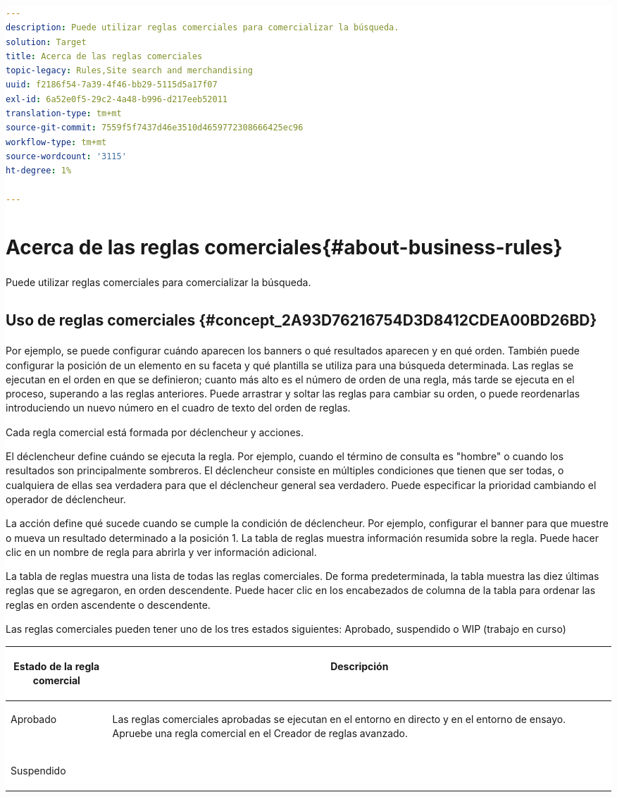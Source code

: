 ```yaml
---
description: Puede utilizar reglas comerciales para comercializar la búsqueda.
solution: Target
title: Acerca de las reglas comerciales
topic-legacy: Rules,Site search and merchandising
uuid: f2186f54-7a39-4f46-bb29-5115d5a17f07
exl-id: 6a52e0f5-29c2-4a48-b996-d217eeb52011
translation-type: tm+mt
source-git-commit: 7559f5f7437d46e3510d4659772308666425ec96
workflow-type: tm+mt
source-wordcount: '3115'
ht-degree: 1%

---
```


# Acerca de las reglas comerciales{#about-business-rules}

Puede utilizar reglas comerciales para comercializar la búsqueda.

## Uso de reglas comerciales {#concept_2A93D76216754D3D8412CDEA00BD26BD}

Por ejemplo, se puede configurar cuándo aparecen los banners o qué resultados aparecen y en qué orden. También puede configurar la posición de un elemento en su faceta y qué plantilla se utiliza para una búsqueda determinada. Las reglas se ejecutan en el orden en que se definieron; cuanto más alto es el número de orden de una regla, más tarde se ejecuta en el proceso, superando a las reglas anteriores. Puede arrastrar y soltar las reglas para cambiar su orden, o puede reordenarlas introduciendo un nuevo número en el cuadro de texto del orden de reglas.

Cada regla comercial está formada por déclencheur y acciones.

El déclencheur define cuándo se ejecuta la regla. Por ejemplo, cuando el término de consulta es &quot;hombre&quot; o cuando los resultados son principalmente sombreros. El déclencheur consiste en múltiples condiciones que tienen que ser todas, o cualquiera de ellas sea verdadera para que el déclencheur general sea verdadero. Puede especificar la prioridad cambiando el operador de déclencheur.

La acción define qué sucede cuando se cumple la condición de déclencheur. Por ejemplo, configurar el banner para que muestre o mueva un resultado determinado a la posición 1. La tabla de reglas muestra información resumida sobre la regla. Puede hacer clic en un nombre de regla para abrirla y ver información adicional.

La tabla de reglas muestra una lista de todas las reglas comerciales. De forma predeterminada, la tabla muestra las diez últimas reglas que se agregaron, en orden descendente. Puede hacer clic en los encabezados de columna de la tabla para ordenar las reglas en orden ascendente o descendente.

Las reglas comerciales pueden tener uno de los tres estados siguientes: Aprobado, suspendido o WIP (trabajo en curso)

<table> 
 <thead> 
  <tr> 
   <th colname="col1" class="entry"> <p>Estado de la regla comercial </p> </th> 
   <th colname="col2" class="entry"> <p>Descripción </p> </th> 
  </tr> 
 </thead>
 <tbody> 
  <tr> 
   <td colname="col1"> <p>Aprobado </p> </td> 
   <td colname="col2"> <p>Las reglas comerciales aprobadas se ejecutan en el entorno en directo y en el entorno de ensayo. Apruebe una regla comercial en el Creador de reglas avanzado. </p> </td> 
  </tr> 
  <tr> 
   <td colname="col1"> <p>Suspendido </p> </td> 